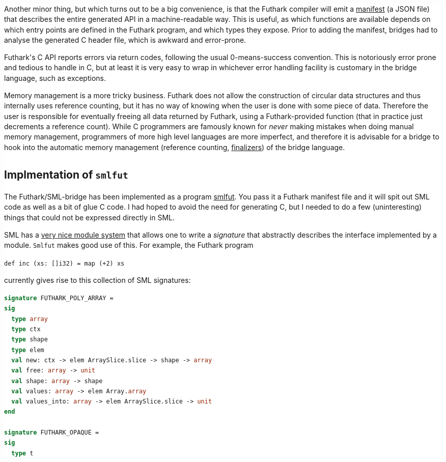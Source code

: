 Another minor thing, but which turns out to be a big convenience, is
that the Futhark compiler will emit a
[manifest](https://futhark.readthedocs.io/en/latest/c-api.html#manifest)
(a JSON file) that describes the entire generated API in a
machine-readable way. This is useful, as which functions are available
depends on which entry points are defined in the Futhark program, and
which types they expose. Prior to adding the manifest, bridges had to
analyse the generated C header file, which is awkward and error-prone.

Futhark's C API reports errors via return codes, following the usual
0-means-success convention. This is notoriously error prone and
tedious to handle in C, but at least it is very easy to wrap in
whichever error handling facility is customary in the bridge language,
such as exceptions.

Memory management is a more tricky business. Futhark does not allow
the construction of circular data structures and thus internally uses
reference counting, but it has no way of knowing when the user is done
with some piece of data. Therefore the user is responsible for
eventually freeing all data returned by Futhark, using a
Futhark-provided function (that in practice just decrements a
reference count). While C programmers are famously known for *never*
making mistakes when doing manual memory management, programmers of
more high level languages are more imperfect, and therefore it is
advisable for a bridge to hook into the automatic memory management
(reference counting,
[finalizers](https://en.wikipedia.org/wiki/Finalizer)) of the bridge
language.

## Implmentation of `smlfut`

The Futhark/SML-bridge has been implemented as a program
[smlfut](https://github.com/diku-dk/smlfut). You pass it a Futhark
manifest file and it will spit out SML code as well as a bit of glue C
code. I had hoped to avoid the need for generating C, but I needed to
do a few (uninteresting) things that could not be expressed directly
in SML.

SML has a [very nice module
system](https://jozefg.bitbucket.io/posts/2015-01-08-modules.html)
that allows one to write a *signature* that abstractly describes the
interface implemented by a module. `Smlfut` makes good use of this.
For example, the Futhark program

```Futhark
def inc (xs: []i32) = map (+2) xs
```

currently gives rise to this collection of SML signatures:

```SML
signature FUTHARK_POLY_ARRAY =
sig
  type array
  type ctx
  type shape
  type elem
  val new: ctx -> elem ArraySlice.slice -> shape -> array
  val free: array -> unit
  val shape: array -> shape
  val values: array -> elem Array.array
  val values_into: array -> elem ArraySlice.slice -> unit
end

signature FUTHARK_OPAQUE =
sig
  type t
```